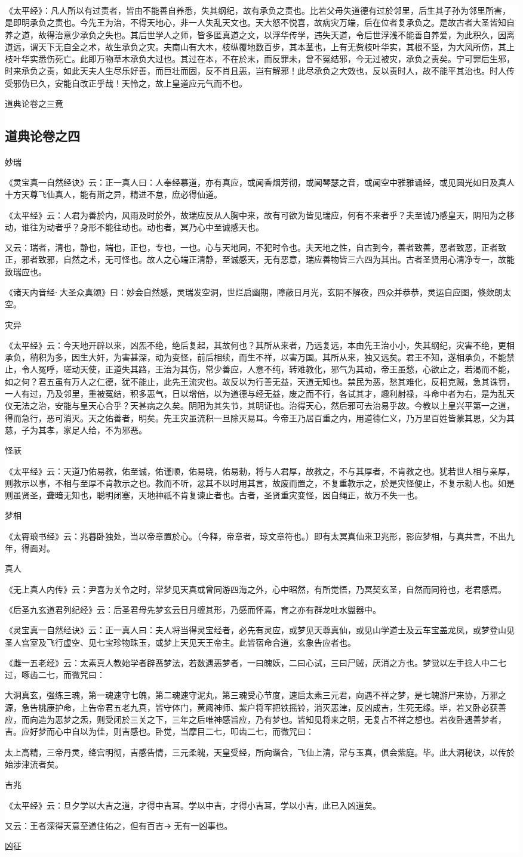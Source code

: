 《太平经》：凡人所以有过责者，皆由不能善自养悉，失其纲纪，故有承负之责也。比若父母失道德有过於邻里，后生其子孙为邻里所害，是即明承负之责也。今先王为治，不得天地心，非一人失乱天文也。天大怒不悦喜，故病灾万端，后在位者复承负之。是故古者大圣皆知自养之道，故得治意少承负之失也。其后世学人之师，皆多匿真道之文，以浮华传学，违失天道，令后世浮浅不能善自养爱，为此积久，因离道远，谓天下无自全之术，故生承负之灾。夫南山有大木，枝纵覆地数百步，其本茎也，上有无赀枝叶华实，其根不坚，为大风所伤，其上枝叶华实悉伤死亡。此即万物草木承负大过也。其过在本，不在於末，而反罪未，曾不冤结邪，今无过被灾，承负之责矣。宁可罪后生邪，时来承负之责，如此天夫人生尽乐好善，而巨壮而固，反不肖且恶，岂有解邪！此尽承负之大效也，反以责时人，故不能平其治也。时人传受邪伪已久，安能自改正乎哉！天怜之，故上皇道应元气而不也。  

道典论卷之三竟  

## 道典论卷之四

妙瑞  

《灵宝真一自然经诀》云：正一真人曰：人奉经慕道，亦有真应，或闻香烟芳彻，或闻琴瑟之音，或闻空中雅雅诵经，或见圆光如日及真人十方天尊飞仙真人，能有斯之异，精进不怠，庶必得仙道。  

《太平经》云：人君为善於内，风雨及时於外，故瑞应反从人胸中来，故有可欲为皆见瑞应，何有不来者乎？夫至诚乃感皇天，阴阳为之移动，谁往为动者乎？身形不能往动也。动也者，冥乃心中至诚感天也。  

又云：瑞者，清也，静也，端也，正也，专也，一也。心与天地同，不犯时令也。夫天地之性，自古到今，善者致善，恶者致恶，正者致正，邪者致邪，自然之术，无可怪也。故人之心端正清静，至诚感天，无有恶意，瑞应善物皆三六四为其出。古者圣贤用心清净专一，故能致瑞应也。  

《诸天内音经· 大圣众真颂》曰：妙会自然感，灵瑞发空洞，世烂启幽期，障蔽日月光，玄阴不解夜，四众并恭恭，灵运自应图，倏欻朗太空。  

灾异  

《太平经》云：今天地开辟以来，凶炁不绝，绝后复起，其故何也？其所从来者，乃远复远，本由先王治小小，失其纲纪，灾害不绝，更相承负，稍积为多，因生大奸，为害甚深，动为变怪，前后相续，而生不祥，以害万国。其所从来，独又远矣。君王不知，遂相承负，不能禁止，令人冤呼，嗟动天使，正道失其路，王治为其伤，常少善应，人意不纯，转难教化，邪气为其动，帝王虽愁，心欲止之，若渴而不能，如之何？君五虽有万人之仁德，犹不能止，此先王流灾也。故反以为行善无益，天道无知也。禁民为恶，愁其难化，反相克贼，急其诛罚，一人有过，乃及邻里，重被冤结，积多恶气，日以增倍，以为道德与经无益，废之而不行，各试其才，趣利射禄，斗命中者为右，是为乱天仪无法之治，安能与皇天心合乎？天甚病之久矣。阴阳为其失节，其明证也。治得天心，然后邪可去治易乎故。今教以上皇兴平第一之道，得而急行，恶可消灭。天之佑善者，明矣。先王灾虽流积一旦除灭易耳。今帝王乃居百重之内，用道德仁义，乃万里百姓皆蒙其恩，父为其慈，子为其孝，家足人给，不为邪恶。  

怪祆  

《太平经》云：天道乃佑易教，佑至诚，佑谨顺，佑易晓，佑易勑，将与人君厚，故教之，不与其厚者，不肯教之也。犹若世人相与亲厚，则教示以事，不相与至厚不肯教示之也。教而不听，忿其不以时用其言，故废而置之，不复重教示之，於是灾怪便止，不复示勑人也。如是则虽贤圣，聋暗无知也，聪明闭塞，天地神祇不肯复谏止者也。古者，圣贤重灾变怪，因自绳正，故万不失一也。  

梦相  

《太霄琅书经》云：兆暮卧独处，当以帝章置於心。（今释，帝章者，琼文章符也。）即有太冥真仙来卫兆形，影应梦相，与真共言，不出九年，得面对。  

真人  

《无上真人内传》云：尹喜为关令之时，常梦见天真或曾同游四海之外，心中昭然，有所觉悟，乃冥契玄圣，自然而同符也，老君感焉。  

《后圣九玄道君列纪经》云：后圣君母先梦玄云日月缠其形，乃感而怀焉，育之亦有群龙吐水盥器中。  

《灵宝真一自然经诀》云：正一真人曰：夫人将当得灵宝经者，必先有灵应，或梦见天尊真仙，或见山学道士及云车宝盖龙凤，或梦登山见圣人宫室及飞行虚空、见七宝珍物珠玉，或梦上天见天王帝主。此皆宿命合道，玄象告应者也。  

《雌一五老经》云：太素真人教始学者辟恶梦法，若数遇恶梦者，一曰魄妖，二曰心试，三曰尸贼，厌消之方也。梦觉以左手捻人中二七过，啄齿二七，而微咒曰：  

大洞真玄，强练三魂，第一魂速守七魄，第二魂速守泥丸，第三魂受心节度，速启太素三元君，向遇不祥之梦，是七魄游尸来协，万邪之源，急告桃康护命，上告帝君五老九真，皆守体门，黄阙神师、紫户将军把铁摇铃，消灭恶津，反凶成吉，生死无缘。毕，若又卧必获善应，而向造为恶梦之炁，则受闭於三关之下，三年之后唯神感旨应，乃有梦也。皆知见将来之明，无复占不祥之想也。若夜卧遇善梦者，吉。应好梦而心中自以为佳，则吉感也。卧觉，当摩目二七，叩齿二七，而微咒曰：  

太上高精，三帝丹灵，绛宫明彻，吉感告情，三元柔魄，天皇受经，所向谐合，飞仙上清，常与玉真，俱会紫庭。毕。此大洞秘诀，以传於始涉津流者矣。  

吉兆  

《太平经》云：旦夕学以大吉之道，才得中吉耳。学以中吉，才得小吉耳，学以小吉，此已入凶道矣。  

又云：王者深得天意至道住佑之，但有百吉→ 无有一凶事也。  

凶征  
